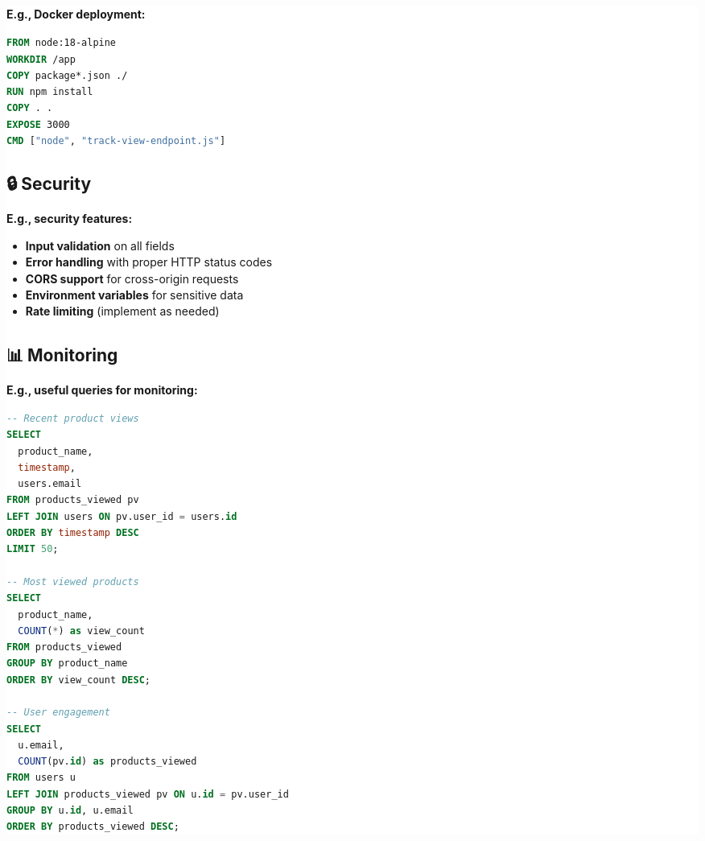 **E.g., Docker deployment:**

```dockerfile
FROM node:18-alpine
WORKDIR /app
COPY package*.json ./
RUN npm install
COPY . .
EXPOSE 3000
CMD ["node", "track-view-endpoint.js"]
```

## 🔒 Security

**E.g., security features:**

- **Input validation** on all fields
- **Error handling** with proper HTTP status codes
- **CORS support** for cross-origin requests
- **Environment variables** for sensitive data
- **Rate limiting** (implement as needed)

## 📊 Monitoring

**E.g., useful queries for monitoring:**

```sql
-- Recent product views
SELECT 
  product_name,
  timestamp,
  users.email
FROM products_viewed pv
LEFT JOIN users ON pv.user_id = users.id
ORDER BY timestamp DESC
LIMIT 50;

-- Most viewed products
SELECT 
  product_name,
  COUNT(*) as view_count
FROM products_viewed
GROUP BY product_name
ORDER BY view_count DESC;

-- User engagement
SELECT 
  u.email,
  COUNT(pv.id) as products_viewed
FROM users u
LEFT JOIN products_viewed pv ON u.id = pv.user_id
GROUP BY u.id, u.email
ORDER BY products_viewed DESC;
```
